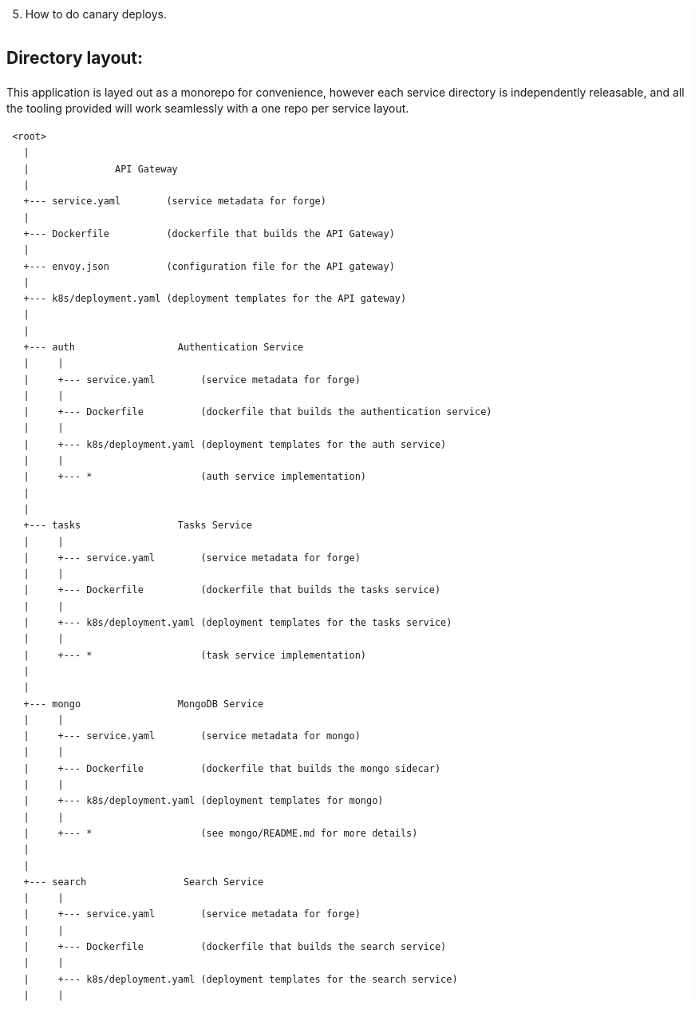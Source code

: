 5. How to do canary deploys.

## Directory layout:

This application is layed out as a monorepo for convenience, however
each service directory is independently releasable, and all the
tooling provided will work seamlessly with a one repo per service
layout.

```
 <root>
   |
   |               API Gateway
   |
   +--- service.yaml        (service metadata for forge)
   |
   +--- Dockerfile          (dockerfile that builds the API Gateway)
   |
   +--- envoy.json          (configuration file for the API gateway)
   |
   +--- k8s/deployment.yaml (deployment templates for the API gateway)
   |
   |
   +--- auth                  Authentication Service
   |     |
   |     +--- service.yaml        (service metadata for forge)
   |     |
   |     +--- Dockerfile          (dockerfile that builds the authentication service)
   |     |
   |     +--- k8s/deployment.yaml (deployment templates for the auth service)
   |     |
   |     +--- *                   (auth service implementation)
   |     
   |
   +--- tasks                 Tasks Service
   |     |
   |     +--- service.yaml        (service metadata for forge)
   |     |
   |     +--- Dockerfile          (dockerfile that builds the tasks service)
   |     |
   |     +--- k8s/deployment.yaml (deployment templates for the tasks service)
   |     |
   |     +--- *                   (task service implementation)
   |
   |
   +--- mongo                 MongoDB Service
   |     |
   |     +--- service.yaml        (service metadata for mongo)
   |     |
   |     +--- Dockerfile          (dockerfile that builds the mongo sidecar)
   |     |
   |     +--- k8s/deployment.yaml (deployment templates for mongo)
   |     |
   |     +--- *                   (see mongo/README.md for more details)
   |
   |
   +--- search                 Search Service
   |     |
   |     +--- service.yaml        (service metadata for forge)
   |     |
   |     +--- Dockerfile          (dockerfile that builds the search service)
   |     |
   |     +--- k8s/deployment.yaml (deployment templates for the search service)
   |     |
```